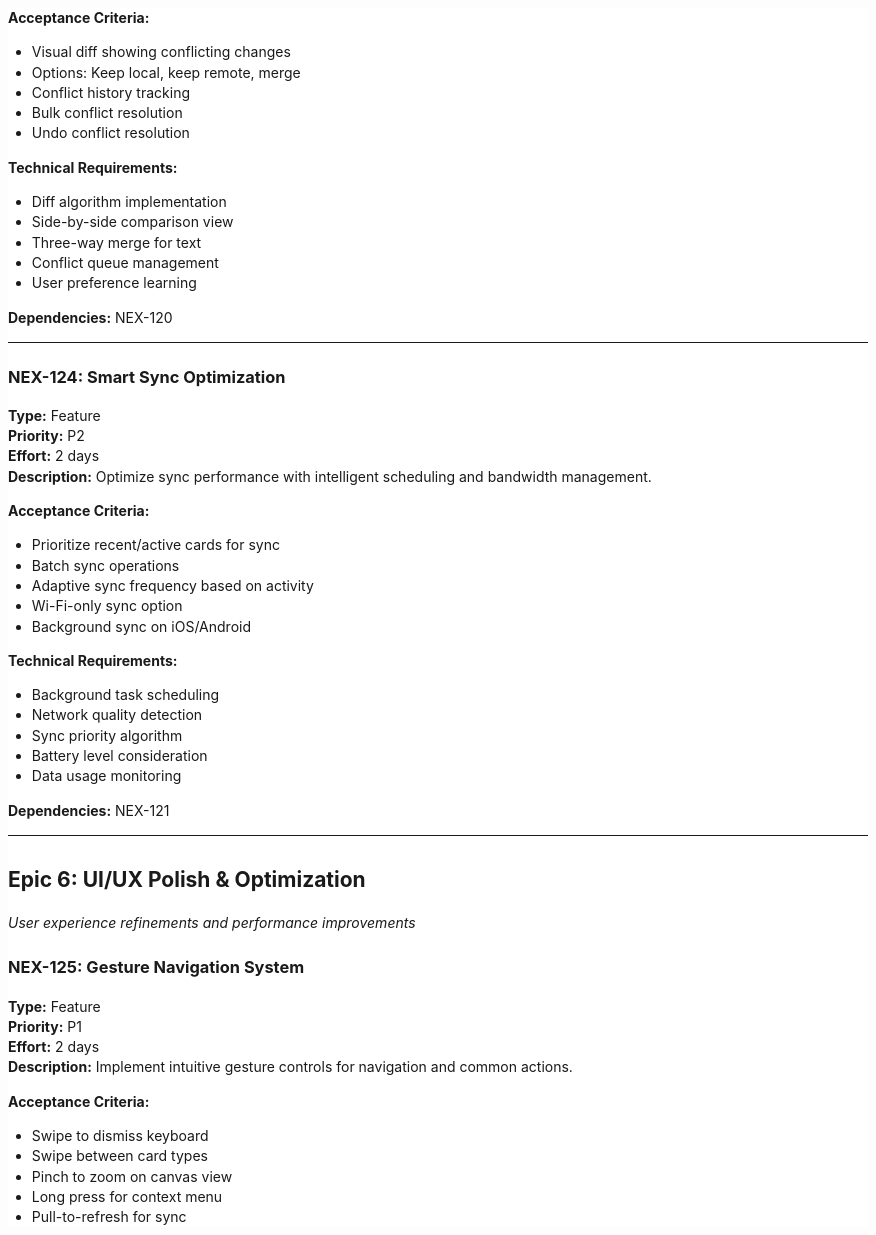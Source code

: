 **Acceptance Criteria:**
- Visual diff showing conflicting changes
- Options: Keep local, keep remote, merge
- Conflict history tracking
- Bulk conflict resolution
- Undo conflict resolution

**Technical Requirements:**
- Diff algorithm implementation
- Side-by-side comparison view
- Three-way merge for text
- Conflict queue management
- User preference learning

**Dependencies:** NEX-120

---

### NEX-124: Smart Sync Optimization
**Type:** Feature  
**Priority:** P2  
**Effort:** 2 days  
**Description:** Optimize sync performance with intelligent scheduling and bandwidth management.

**Acceptance Criteria:**
- Prioritize recent/active cards for sync
- Batch sync operations
- Adaptive sync frequency based on activity
- Wi-Fi-only sync option
- Background sync on iOS/Android

**Technical Requirements:**
- Background task scheduling
- Network quality detection
- Sync priority algorithm
- Battery level consideration
- Data usage monitoring

**Dependencies:** NEX-121

---

## Epic 6: UI/UX Polish & Optimization
*User experience refinements and performance improvements*

### NEX-125: Gesture Navigation System
**Type:** Feature  
**Priority:** P1  
**Effort:** 2 days  
**Description:** Implement intuitive gesture controls for navigation and common actions.

**Acceptance Criteria:**
- Swipe to dismiss keyboard
- Swipe between card types
- Pinch to zoom on canvas view
- Long press for context menu
- Pull-to-refresh for sync
